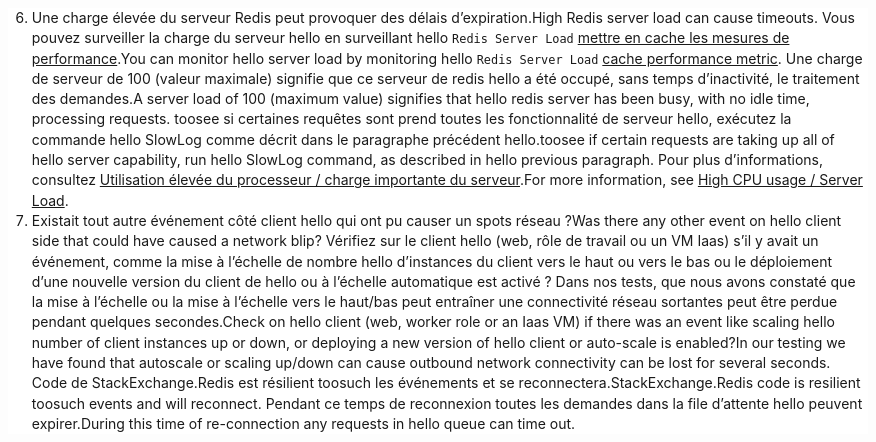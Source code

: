 6. <span data-ttu-id="101ab-292">Une charge élevée du serveur Redis peut provoquer des délais d’expiration.</span><span class="sxs-lookup"><span data-stu-id="101ab-292">High Redis server load can cause timeouts.</span></span> <span data-ttu-id="101ab-293">Vous pouvez surveiller la charge du serveur hello en surveillant hello `Redis Server Load` [mettre en cache les mesures de performance](cache-how-to-monitor.md#available-metrics-and-reporting-intervals).</span><span class="sxs-lookup"><span data-stu-id="101ab-293">You can monitor hello server load by monitoring hello `Redis Server Load` [cache performance metric](cache-how-to-monitor.md#available-metrics-and-reporting-intervals).</span></span> <span data-ttu-id="101ab-294">Une charge de serveur de 100 (valeur maximale) signifie que ce serveur de redis hello a été occupé, sans temps d’inactivité, le traitement des demandes.</span><span class="sxs-lookup"><span data-stu-id="101ab-294">A server load of 100 (maximum value) signifies that hello redis server has been busy, with no idle time, processing requests.</span></span> <span data-ttu-id="101ab-295">toosee si certaines requêtes sont prend toutes les fonctionnalité de serveur hello, exécutez la commande hello SlowLog comme décrit dans le paragraphe précédent hello.</span><span class="sxs-lookup"><span data-stu-id="101ab-295">toosee if certain requests are taking up all of hello server capability, run hello SlowLog command, as described in hello previous paragraph.</span></span> <span data-ttu-id="101ab-296">Pour plus d’informations, consultez [Utilisation élevée du processeur / charge importante du serveur](#high-cpu-usage-server-load).</span><span class="sxs-lookup"><span data-stu-id="101ab-296">For more information, see [High CPU usage / Server Load](#high-cpu-usage-server-load).</span></span>
7. <span data-ttu-id="101ab-297">Existait tout autre événement côté client hello qui ont pu causer un spots réseau ?</span><span class="sxs-lookup"><span data-stu-id="101ab-297">Was there any other event on hello client side that could have caused a network blip?</span></span> <span data-ttu-id="101ab-298">Vérifiez sur le client hello (web, rôle de travail ou un VM Iaas) s’il y avait un événement, comme la mise à l’échelle de nombre hello d’instances du client vers le haut ou vers le bas ou le déploiement d’une nouvelle version du client de hello ou à l’échelle automatique est activé ? Dans nos tests, que nous avons constaté que la mise à l’échelle ou la mise à l’échelle vers le haut/bas peut entraîner une connectivité réseau sortantes peut être perdue pendant quelques secondes.</span><span class="sxs-lookup"><span data-stu-id="101ab-298">Check on hello client (web, worker role or an Iaas VM) if there was an event like scaling hello number of client instances up or down, or deploying a new version of hello client or auto-scale is enabled?In our testing we have found that autoscale or scaling up/down can cause outbound network connectivity can be lost for several seconds.</span></span> <span data-ttu-id="101ab-299">Code de StackExchange.Redis est résilient toosuch les événements et se reconnectera.</span><span class="sxs-lookup"><span data-stu-id="101ab-299">StackExchange.Redis code is resilient toosuch events and will reconnect.</span></span> <span data-ttu-id="101ab-300">Pendant ce temps de reconnexion toutes les demandes dans la file d’attente hello peuvent expirer.</span><span class="sxs-lookup"><span data-stu-id="101ab-300">During this time of re-connection any requests in hello queue can time out.</span></span>